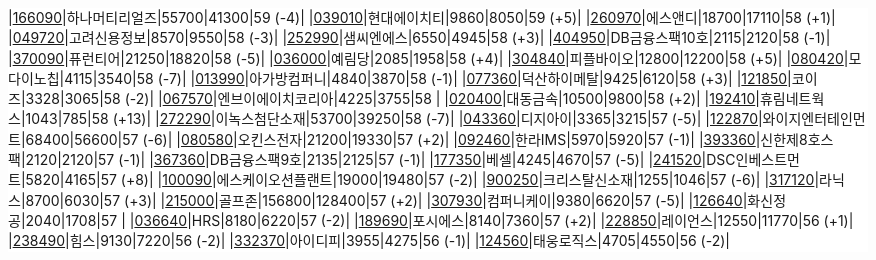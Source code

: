 |[166090](https://finance.daum.net/quotes/A166090)|하나머티리얼즈|55700|41300|59 (-4)|
|[039010](https://finance.daum.net/quotes/A039010)|현대에이치티|9860|8050|59 (+5)|
|[260970](https://finance.daum.net/quotes/A260970)|에스앤디|18700|17110|58 (+1)|
|[049720](https://finance.daum.net/quotes/A049720)|고려신용정보|8570|9550|58 (-3)|
|[252990](https://finance.daum.net/quotes/A252990)|샘씨엔에스|6550|4945|58 (+3)|
|[404950](https://finance.daum.net/quotes/A404950)|DB금융스팩10호|2115|2120|58 (-1)|
|[370090](https://finance.daum.net/quotes/A370090)|퓨런티어|21250|18820|58 (-5)|
|[036000](https://finance.daum.net/quotes/A036000)|예림당|2085|1958|58 (+4)|
|[304840](https://finance.daum.net/quotes/A304840)|피플바이오|12800|12200|58 (+5)|
|[080420](https://finance.daum.net/quotes/A080420)|모다이노칩|4115|3540|58 (-7)|
|[013990](https://finance.daum.net/quotes/A013990)|아가방컴퍼니|4840|3870|58 (-1)|
|[077360](https://finance.daum.net/quotes/A077360)|덕산하이메탈|9425|6120|58 (+3)|
|[121850](https://finance.daum.net/quotes/A121850)|코이즈|3328|3065|58 (-2)|
|[067570](https://finance.daum.net/quotes/A067570)|엔브이에이치코리아|4225|3755|58 |
|[020400](https://finance.daum.net/quotes/A020400)|대동금속|10500|9800|58 (+2)|
|[192410](https://finance.daum.net/quotes/A192410)|휴림네트웍스|1043|785|58 (+13)|
|[272290](https://finance.daum.net/quotes/A272290)|이녹스첨단소재|53700|39250|58 (-7)|
|[043360](https://finance.daum.net/quotes/A043360)|디지아이|3365|3215|57 (-5)|
|[122870](https://finance.daum.net/quotes/A122870)|와이지엔터테인먼트|68400|56600|57 (-6)|
|[080580](https://finance.daum.net/quotes/A080580)|오킨스전자|21200|19330|57 (+2)|
|[092460](https://finance.daum.net/quotes/A092460)|한라IMS|5970|5920|57 (-1)|
|[393360](https://finance.daum.net/quotes/A393360)|신한제8호스팩|2120|2120|57 (-1)|
|[367360](https://finance.daum.net/quotes/A367360)|DB금융스팩9호|2135|2125|57 (-1)|
|[177350](https://finance.daum.net/quotes/A177350)|베셀|4245|4670|57 (-5)|
|[241520](https://finance.daum.net/quotes/A241520)|DSC인베스트먼트|5820|4165|57 (+8)|
|[100090](https://finance.daum.net/quotes/A100090)|에스케이오션플랜트|19000|19480|57 (-2)|
|[900250](https://finance.daum.net/quotes/A900250)|크리스탈신소재|1255|1046|57 (-6)|
|[317120](https://finance.daum.net/quotes/A317120)|라닉스|8700|6030|57 (+3)|
|[215000](https://finance.daum.net/quotes/A215000)|골프존|156800|128400|57 (+2)|
|[307930](https://finance.daum.net/quotes/A307930)|컴퍼니케이|9380|6620|57 (-5)|
|[126640](https://finance.daum.net/quotes/A126640)|화신정공|2040|1708|57 |
|[036640](https://finance.daum.net/quotes/A036640)|HRS|8180|6220|57 (-2)|
|[189690](https://finance.daum.net/quotes/A189690)|포시에스|8140|7360|57 (+2)|
|[228850](https://finance.daum.net/quotes/A228850)|레이언스|12550|11770|56 (+1)|
|[238490](https://finance.daum.net/quotes/A238490)|힘스|9130|7220|56 (-2)|
|[332370](https://finance.daum.net/quotes/A332370)|아이디피|3955|4275|56 (-1)|
|[124560](https://finance.daum.net/quotes/A124560)|태웅로직스|4705|4550|56 (-2)|